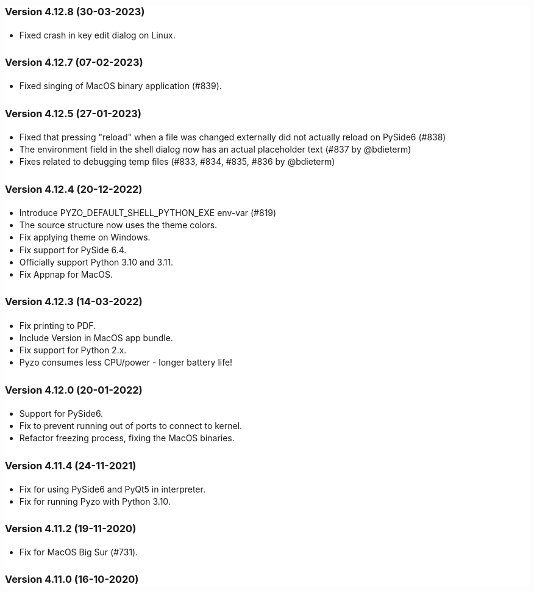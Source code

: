 
### Version 4.12.8 (30-03-2023)

- Fixed crash in key edit dialog on Linux.


### Version 4.12.7 (07-02-2023)

- Fixed singing of MacOS binary application (#839).


### Version 4.12.5 (27-01-2023)

- Fixed that pressing "reload" when a file was changed externally did not actually reload on PySide6 (#838)
- The environment field in the shell dialog now has an actual placeholder text (#837 by @bdieterm)
- Fixes related to debugging temp files (#833, #834, #835, #836 by @bdieterm)


### Version 4.12.4 (20-12-2022)

- Introduce PYZO_DEFAULT_SHELL_PYTHON_EXE env-var (#819)
- The source structure now uses the theme colors.
- Fix applying theme on Windows.
- Fix support for PySide 6.4.
- Officially support Python 3.10 and 3.11.
- Fix Appnap for MacOS.


### Version 4.12.3 (14-03-2022)

- Fix printing to PDF.
- Include Version in MacOS app bundle.
- Fix support for Python 2.x.
- Pyzo consumes less CPU/power - longer battery life!


### Version 4.12.0 (20-01-2022)

- Support for PySide6.
- Fix to prevent running out of ports to connect to kernel.
- Refactor freezing process, fixing the MacOS binaries.


### Version 4.11.4 (24-11-2021)

- Fix for using PySide6 and PyQt5 in interpreter.
- Fix for running Pyzo with Python 3.10.


### Version 4.11.2 (19-11-2020)

- Fix for MacOS Big Sur (#731).


### Version 4.11.0 (16-10-2020)
